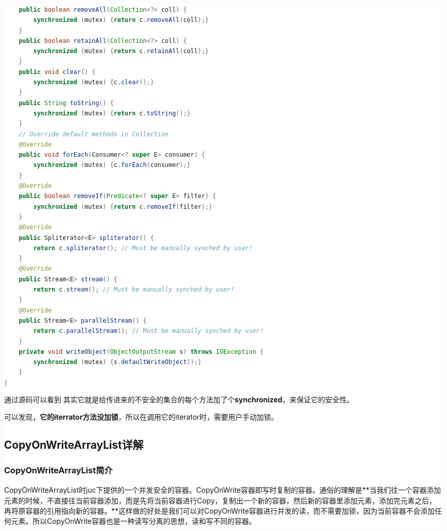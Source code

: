 ```java
    public boolean removeAll(Collection<?> coll) {
        synchronized (mutex) {return c.removeAll(coll);}
    }
    public boolean retainAll(Collection<?> coll) {
        synchronized (mutex) {return c.retainAll(coll);}
    }
    public void clear() {
        synchronized (mutex) {c.clear();}
    }
    public String toString() {
        synchronized (mutex) {return c.toString();}
    }
    // Override default methods in Collection
    @Override
    public void forEach(Consumer<? super E> consumer) {
        synchronized (mutex) {c.forEach(consumer);}
    }
    @Override
    public boolean removeIf(Predicate<? super E> filter) {
        synchronized (mutex) {return c.removeIf(filter);}
    }
    @Override
    public Spliterator<E> spliterator() {
        return c.spliterator(); // Must be manually synched by user!
    }
    @Override
    public Stream<E> stream() {
        return c.stream(); // Must be manually synched by user!
    }
    @Override
    public Stream<E> parallelStream() {
        return c.parallelStream(); // Must be manually synched by user!
    }
    private void writeObject(ObjectOutputStream s) throws IOException {
        synchronized (mutex) {s.defaultWriteObject();}
    }
}
```

通过源码可以看到 其实它就是给传进来的不安全的集合的每个方法加了个**synchronized**，来保证它的安全性。

可以发现，**它的iterrator方法没加锁**，所以在调用它的iterator时，需要用户手动加锁。

## CopyOnWriteArrayList详解

### CopyOnWriteArrayList简介

CopyOnWriteArrayList时juc下提供的一个并发安全的容器。CopyOnWrite容器即写时复制的容器。通俗的理解是**当我们往一个容器添加元素的时候，不直接往当前容器添加，而是先将当前容器进行Copy，复制出一个新的容器，然后新的容器里添加元素，添加完元素之后，再将原容器的引用指向新的容器。**这样做的好处是我们可以对CopyOnWrite容器进行并发的读，而不需要加锁，因为当前容器不会添加任何元素。所以CopyOnWrite容器也是一种读写分离的思想，读和写不同的容器。
